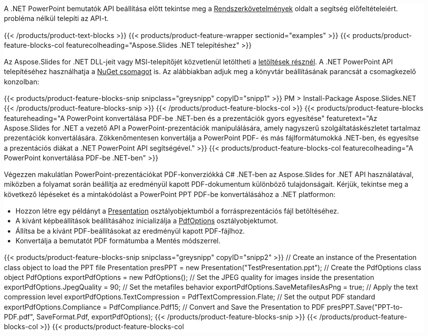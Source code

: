    <p>A .NET PowerPoint bemutatók API beállítása előtt tekintse meg a <a href="https://docs.aspose.com/slides/net/system-requirements/">Rendszerkövetelmények</a> oldalt a segítség előfeltételeiért. probléma nélkül telepíti az API-t.</p>
   {{< /products/product-text-blocks >}}
{{< products/product-feature-wrapper
sectionid="examples"
>}}
{{< products/product-feature-blocks-col
featurecolheading="Aspose.Slides .NET telepítéshez"
>}}
<p>Az Aspose.Slides for .NET DLL-jeit vagy MSI-telepítőjét közvetlenül letöltheti a <a href="https://releases.aspose.com/slides/net/">letöltések résznél</a>. A .NET PowerPoint API telepítéséhez használhatja a <a href="https://www.nuget.org/packages/Aspose.Slides.Net/">NuGet csomagot</a> is. Az alábbiakban adjuk meg a könyvtár beállításának parancsát a csomagkezelő konzolban:</p>
{{< products/product-feature-blocks-snip
snipclass="greysnipp"
copyID="snipp1"
>}}
PM > Install-Package Aspose.Slides.NET
{{< /products/product-feature-blocks-snip >}}
{{< /products/product-feature-blocks-col >}}
{{< products/product-feature-blocks
featureheading="A PowerPoint konvertálása PDF-be .NET-ben és a prezentációk gyors egyesítése"
featuretext="Az Aspose.Slides for .NET a vezető API a PowerPoint-prezentációk manipulálására, amely nagyszerű szolgáltatáskészletet tartalmaz prezentációk konvertálására. Zökkenőmentesen konvertálja a PowerPoint PDF- és más fájlformátumokká .NET-ben, és egyesítse a prezentációs diákat a .NET PowerPoint API segítségével."
>}}
{{< products/product-feature-blocks-col
featurecolheading="A PowerPoint konvertálása PDF-be .NET-ben"
>}}
<p>Végezzen makulátlan PowerPoint-prezentációkat PDF-konverziókká C# .NET-ben az Aspose.Slides for .NET API használatával, miközben a folyamat során beállítja az eredményül kapott PDF-dokumentum különböző tulajdonságait. Kérjük, tekintse meg a következő lépéseket és a mintakódolást a PowerPoint PPT PDF-be konvertálásához a .NET platformon:</p>
<ul>
   <li>Hozzon létre egy példányt a <a href="https://apireference.aspose.com/slides/net/aspose.slides/presentation">Presentation</a> osztályobjektumból a forrásprezentációs fájl betöltéséhez.</li>
   <li>A kívánt képbeállítások beállításához inicializálja a <a href="https://apireference.aspose.com/slides/net/aspose.slides.export/pdfoptions/">PdfOptions</a> osztályobjektumot.</li>
   <li>Állítsa be a kívánt PDF-beállításokat az eredményül kapott PDF-fájlhoz.</li>
   <li>Konvertálja a bemutatót PDF formátumba a Mentés módszerrel.</li>
</ul>
{{< products/product-feature-blocks-snip
snipclass="greysnipp"
copyID="snipp2"
>}}
// Create an instance of the Presentation class object to load the PPT file
 Presentation presPPT = new Presentation("TestPresentation.ppt");
// Create the PdfOptions class object
PdfOptions exportPdfOptions = new PdfOptions();
// Set the JPEG quality for images inside the presentation
exportPdfOptions.JpegQuality = 90;
// Set the metafiles behavior
exportPdfOptions.SaveMetafilesAsPng = true;
// Apply the text compression level
exportPdfOptions.TextCompression = PdfTextCompression.Flate;
// Set the output PDF standard
exportPdfOptions.Compliance = PdfCompliance.Pdf15;
// Convert and Save the Presentation to PDF
presPPT.Save("PPT-to-PDF.pdf", SaveFormat.Pdf, exportPdfOptions);
{{< /products/product-feature-blocks-snip >}}
{{< /products/product-feature-blocks-col >}}
{{< products/product-feature-blocks-col